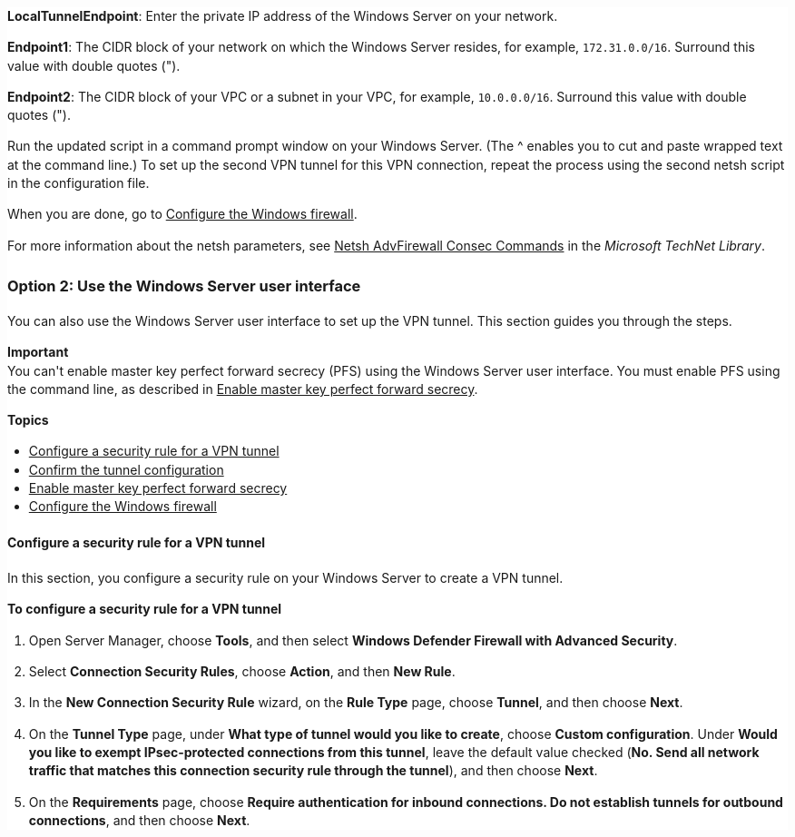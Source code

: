 **LocalTunnelEndpoint**: Enter the private IP address of the Windows Server on your network\.

**Endpoint1**: The CIDR block of your network on which the Windows Server resides, for example, `172.31.0.0/16`\. Surround this value with double quotes \("\)\.

**Endpoint2**: The CIDR block of your VPC or a subnet in your VPC, for example, `10.0.0.0/16`\. Surround this value with double quotes \("\)\.

Run the updated script in a command prompt window on your Windows Server\. \(The ^ enables you to cut and paste wrapped text at the command line\.\) To set up the second VPN tunnel for this VPN connection, repeat the process using the second netsh script in the configuration file\.

When you are done, go to [Configure the Windows firewall](#cgw-device-windows-server-firewall)\.

For more information about the netsh parameters, see [Netsh AdvFirewall Consec Commands](https://docs.microsoft.com/en-us/previous-versions/windows/it-pro/windows-server-2008-R2-and-2008/dd736198(v=ws.10)?redirectedfrom=MSDN#BKMK_2_set) in the *Microsoft TechNet Library*\.

### Option 2: Use the Windows Server user interface<a name="cgw-device-windows-server-ui"></a>

You can also use the Windows Server user interface to set up the VPN tunnel\. This section guides you through the steps\.

**Important**  
You can't enable master key perfect forward secrecy \(PFS\) using the Windows Server user interface\. You must enable PFS using the command line, as described in [Enable master key perfect forward secrecy](#cgw-device-windows-server-enable-pfs)\.

**Topics**
+ [Configure a security rule for a VPN tunnel](#cgw-device-windows-server-security-rule)
+ [Confirm the tunnel configuration](#cgw-device-windows-server-confirm-tunnel)
+ [Enable master key perfect forward secrecy](#cgw-device-windows-server-enable-pfs)
+ [Configure the Windows firewall](#cgw-device-windows-server-firewall)

#### Configure a security rule for a VPN tunnel<a name="cgw-device-windows-server-security-rule"></a>

In this section, you configure a security rule on your Windows Server to create a VPN tunnel\.

**To configure a security rule for a VPN tunnel**

1. Open Server Manager, choose **Tools**, and then select **Windows Defender Firewall with Advanced Security**\.

1. Select **Connection Security Rules**, choose **Action**, and then **New Rule**\.

1. In the **New Connection Security Rule** wizard, on the **Rule Type** page, choose **Tunnel**, and then choose **Next**\.

1. On the **Tunnel Type** page, under **What type of tunnel would you like to create**, choose **Custom configuration**\. Under **Would you like to exempt IPsec\-protected connections from this tunnel**, leave the default value checked \(**No\. Send all network traffic that matches this connection security rule through the tunnel**\), and then choose **Next**\.

1. On the **Requirements** page, choose **Require authentication for inbound connections\. Do not establish tunnels for outbound connections**, and then choose **Next**\.
